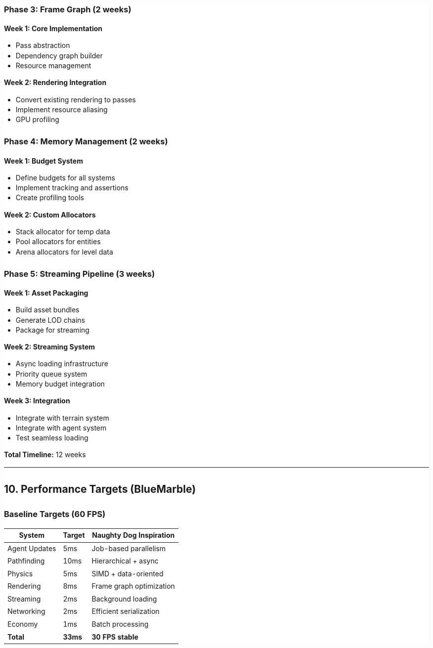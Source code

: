 ### Phase 3: Frame Graph (2 weeks)

**Week 1: Core Implementation**
- Pass abstraction
- Dependency graph builder
- Resource management

**Week 2: Rendering Integration**
- Convert existing rendering to passes
- Implement resource aliasing
- GPU profiling

### Phase 4: Memory Management (2 weeks)

**Week 1: Budget System**
- Define budgets for all systems
- Implement tracking and assertions
- Create profiling tools

**Week 2: Custom Allocators**
- Stack allocator for temp data
- Pool allocators for entities
- Arena allocators for level data

### Phase 5: Streaming Pipeline (3 weeks)

**Week 1: Asset Packaging**
- Build asset bundles
- Generate LOD chains
- Package for streaming

**Week 2: Streaming System**
- Async loading infrastructure
- Priority queue system
- Memory budget integration

**Week 3: Integration**
- Integrate with terrain system
- Integrate with agent system
- Test seamless loading

**Total Timeline:** 12 weeks

---

## 10. Performance Targets (BlueMarble)

### Baseline Targets (60 FPS)

| System | Target | Naughty Dog Inspiration |
|--------|--------|-------------------------|
| Agent Updates | 5ms | Job-based parallelism |
| Pathfinding | 10ms | Hierarchical + async |
| Physics | 5ms | SIMD + data-oriented |
| Rendering | 8ms | Frame graph optimization |
| Streaming | 2ms | Background loading |
| Networking | 2ms | Efficient serialization |
| Economy | 1ms | Batch processing |
| **Total** | **33ms** | **30 FPS stable** |
